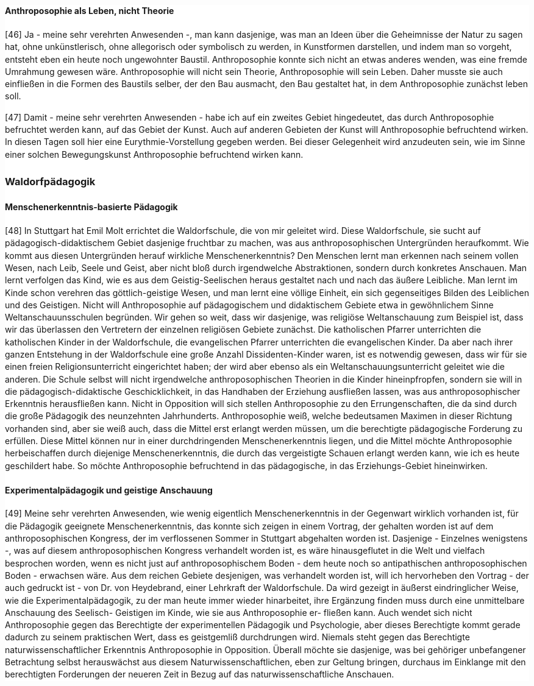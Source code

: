 #### Anthroposophie als Leben, nicht Theorie

[46] Ja - meine sehr verehrten Anwesenden -, man kann dasjenige, was man an Ideen über die Geheimnisse der Natur zu sagen hat, ohne unkünstlerisch, ohne allegorisch oder symbolisch zu werden, in Kunstformen darstellen, und indem man so vorgeht, entsteht eben ein heute noch ungewohnter Baustil. Anthroposophie konnte sich nicht an etwas anderes wenden, was eine fremde Umrahmung gewesen wäre. Anthroposophie will nicht sein Theorie, Anthroposophie will sein Leben. Daher musste sie auch einfließen in die Formen des Baustils selber, der den Bau ausmacht, den Bau gestaltet hat, in dem Anthroposophie zunächst leben soll.

[47] Damit - meine sehr verehrten Anwesenden - habe ich auf ein zweites Gebiet hingedeutet, das durch Anthroposophie befruchtet werden kann, auf das Gebiet der Kunst. Auch auf anderen Gebieten der Kunst will Anthroposophie befruchtend wirken. In diesen Tagen soll hier eine Eurythmie-Vorstellung gegeben werden. Bei dieser Gelegenheit wird anzudeuten sein, wie im Sinne einer solchen Bewegungskunst Anthroposophie befruchtend wirken kann.

### Waldorfpädagogik

#### Menschenerkenntnis-basierte Pädagogik

[48] In Stuttgart hat Emil Molt errichtet die Waldorfschule, die von mir geleitet wird. Diese Waldorfschule, sie sucht auf pädagogisch-didaktischem Gebiet dasjenige fruchtbar zu machen, was aus anthroposophischen Untergründen heraufkommt. Wie kommt aus diesen Untergründen herauf wirkliche Menschenerkenntnis? Den Menschen lernt man erkennen nach seinem vollen Wesen, nach Leib, Seele und Geist, aber nicht bloß durch irgendwelche Abstraktionen, sondern durch konkretes Anschauen. Man lernt verfolgen das Kind, wie es aus dem Geistig-Seelischen heraus gestaltet nach und nach das äußere Leibliche. Man lernt im Kinde schon verehren das göttlich-geistige Wesen, und man lernt eine völlige Einheit, ein sich gegenseitiges Bilden des Leiblichen und des Geistigen. Nicht will Anthroposophie auf pädagogischem und didaktischem Gebiete etwa in gewöhnlichem Sinne Weltanschauunsschulen begründen. Wir gehen so weit, dass wir dasjenige, was religiöse Weltanschauung zum Beispiel ist, dass wir das überlassen den Vertretern der einzelnen religiösen Gebiete zunächst. Die katholischen Pfarrer unterrichten die katholischen Kinder in der Waldorfschule, die evangelischen Pfarrer unterrichten die evangelischen Kinder. Da aber nach ihrer ganzen Entstehung in der Waldorfschule eine große Anzahl Dissidenten-Kinder waren, ist es notwendig gewesen, dass wir für sie einen freien Religionsunterricht eingerichtet haben; der wird aber ebenso als ein Weltanschauungsunterricht geleitet wie die anderen. Die Schule selbst will nicht irgendwelche anthroposophischen Theorien in die Kinder hineinpfropfen, sondern sie will in die pädagogisch-didaktische Geschicklichkeit, in das Handhaben der Erziehung ausfließen lassen, was aus anthroposophischer Erkenntnis herausfließen kann. Nicht in Opposition will sich stellen Anthroposophie zu den Errungenschaften, die da sind durch die große Pädagogik des neunzehnten Jahrhunderts. Anthroposophie weiß, welche bedeutsamen Maximen in dieser Richtung vorhanden sind, aber sie weiß auch, dass die Mittel erst erlangt werden müssen, um die berechtigte pädagogische Forderung zu erfüllen. Diese Mittel können nur in einer durchdringenden Menschenerkenntnis liegen, und die Mittel möchte Anthroposophie herbeischaffen durch diejenige Menschenerkenntnis, die durch das vergeistigte Schauen erlangt werden kann, wie ich es heute geschildert habe. So möchte Anthroposophie befruchtend in das pädagogische, in das Erziehungs-Gebiet hineinwirken.

#### Experimentalpädagogik und geistige Anschauung

[49] Meine sehr verehrten Anwesenden, wie wenig eigentlich Menschenerkenntnis in der Gegenwart wirklich vorhanden ist, für die Pädagogik geeignete Menschenerkenntnis, das konnte sich zeigen in einem Vortrag, der gehalten worden ist auf dem anthroposophischen Kongress, der im verflossenen Sommer in Stuttgart abgehalten worden ist. Dasjenige - Einzelnes wenigstens -, was auf diesem anthroposophischen Kongress verhandelt worden ist, es wäre hinausgeflutet in die Welt und vielfach besprochen worden, wenn es nicht just auf anthroposophischem Boden - dem heute noch so antipathischen anthroposophischen Boden - erwachsen wäre. Aus dem reichen Gebiete desjenigen, was verhandelt worden ist, will ich hervorheben den Vortrag - der auch gedruckt ist - von Dr. von Heydebrand, einer Lehrkraft der Waldorfschule. Da wird gezeigt in äußerst eindringlicher Weise, wie die Experimentalpädagogik, zu der man heute immer wieder hinarbeitet, ihre Ergänzung finden muss durch eine unmittelbare Anschauung des Seelisch- Geistigen im Kinde, wie sie aus Anthroposophie er- fließen kann. Auch wendet sich nicht Anthroposophie gegen das Berechtigte der experimentellen Pädagogik und Psychologie, aber dieses Berechtigte kommt gerade dadurch zu seinem praktischen Wert, dass es geistgemliß durchdrungen wird. Niemals steht gegen das Berechtigte naturwissenschaftlicher Erkenntnis Anthroposophie in Opposition. Überall möchte sie dasjenige, was bei gehöriger unbefangener Betrachtung selbst herauswächst aus diesem Naturwissenschaftlichen, eben zur Geltung bringen, durchaus im Einklange mit den berechtigten Forderungen der neueren Zeit in Bezug auf das naturwissenschaftliche Anschauen.